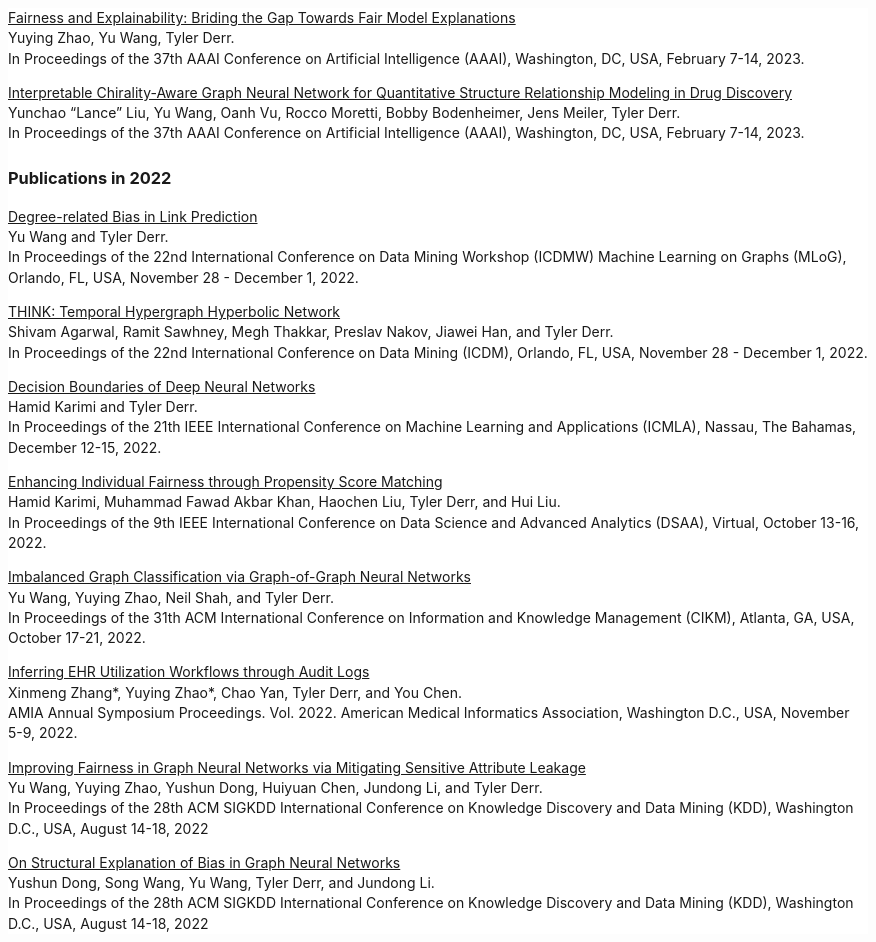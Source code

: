 [Fairness and Explainability: Briding the Gap Towards Fair Model Explanations](https://arxiv.org/abs/2212.03840)\
Yuying Zhao, Yu Wang, Tyler Derr.\
In Proceedings of the 37th AAAI Conference on Artificial Intelligence (AAAI), Washington, DC, USA, February 7-14, 2023.

[Interpretable Chirality-Aware Graph Neural Network for Quantitative Structure Relationship Modeling in Drug Discovery](https://www.biorxiv.org/content/10.1101/2022.08.24.505155v1.full.pdf)\
Yunchao “Lance” Liu, Yu Wang, Oanh Vu, Rocco Moretti, Bobby Bodenheimer, Jens Meiler, Tyler Derr.\
In Proceedings of the 37th AAAI Conference on Artificial Intelligence (AAAI), Washington, DC, USA, February 7-14, 2023.

### Publications in 2022

[Degree-related Bias in Link Prediction](https://tylersnetwork.github.io/papers/icdmw22-degreebiaslinkpred.pdf)\
Yu Wang and Tyler Derr.\
In Proceedings of the 22nd International Conference on Data Mining Workshop (ICDMW) Machine Learning on Graphs (MLoG), Orlando, FL, USA, November 28 - December 1, 2022.

[THINK: Temporal Hypergraph Hyperbolic Network](https://tylersnetwork.github.io/papers/icdm22-think.pdf)\
Shivam Agarwal, Ramit Sawhney, Megh Thakkar, Preslav Nakov, Jiawei Han, and Tyler Derr.\
In Proceedings of the 22nd International Conference on Data Mining (ICDM), Orlando, FL, USA, November 28 - December 1, 2022.

[Decision Boundaries of Deep Neural Networks](https://arxiv.org/abs/1912.11460)\
Hamid Karimi and Tyler Derr.\
In Proceedings of the 21th IEEE International Conference on Machine Learning and Applications (ICMLA), Nassau, The Bahamas, December 12-15, 2022. 

[Enhancing Individual Fairness through Propensity Score Matching](https://nds-vu.github.io/publications/)\
Hamid Karimi, Muhammad Fawad Akbar Khan, Haochen Liu, Tyler Derr, and Hui Liu.\
In Proceedings of the 9th IEEE International Conference on Data Science and Advanced Analytics (DSAA), Virtual, October 13-16, 2022.

[Imbalanced Graph Classification via Graph-of-Graph Neural Networks](https://arxiv.org/pdf/2112.00238.pdf)\
Yu Wang, Yuying Zhao, Neil Shah, and Tyler Derr.\
In Proceedings of the 31th ACM International Conference on Information and Knowledge Management (CIKM), Atlanta, GA, USA, October 17-21, 2022.

[Inferring EHR Utilization Workflows through Audit Logs](https://nds-vu.github.io/publications/)\
Xinmeng Zhang\*, Yuying Zhao\*, Chao Yan, Tyler Derr, and You Chen.\
AMIA Annual Symposium Proceedings. Vol. 2022. American Medical Informatics Association, Washington D.C., USA, November 5-9, 2022.

[Improving Fairness in Graph Neural Networks via Mitigating Sensitive Attribute
Leakage](https://arxiv.org/pdf/2206.03426.pdf)\
Yu Wang, Yuying Zhao, Yushun Dong, Huiyuan Chen, Jundong Li, and Tyler Derr.\
In Proceedings of the 28th ACM SIGKDD International Conference on Knowledge Discovery and Data Mining (KDD), Washington D.C., USA, August 14-18, 2022

[On Structural Explanation of Bias in Graph Neural Networks](https://arxiv.org/pdf/2206.12104.pdf)\
Yushun Dong, Song Wang, Yu Wang, Tyler Derr, and Jundong Li.\
In Proceedings of the 28th ACM SIGKDD International Conference on Knowledge Discovery and Data Mining (KDD), Washington D.C., USA, August 14-18, 2022
